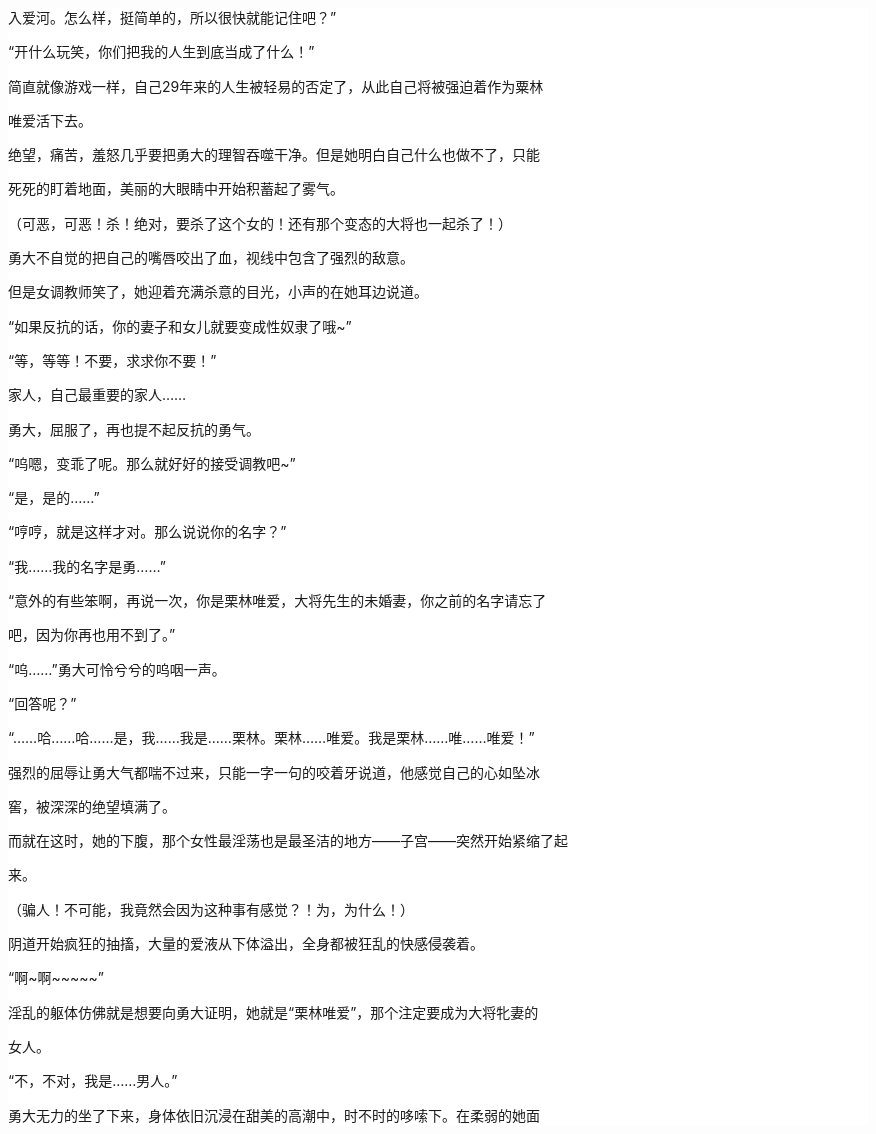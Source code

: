 入爱河。怎么样，挺简单的，所以很快就能记住吧？”

“开什么玩笑，你们把我的人生到底当成了什么！”

简直就像游戏一样，自己29年来的人生被轻易的否定了，从此自己将被强迫着作为粟林

唯爱活下去。

绝望，痛苦，羞怒几乎要把勇大的理智吞噬干净。但是她明白自己什么也做不了，只能

死死的盯着地面，美丽的大眼睛中开始积蓄起了雾气。

（可恶，可恶！杀！绝对，要杀了这个女的！还有那个变态的大将也一起杀了！）

勇大不自觉的把自己的嘴唇咬出了血，视线中包含了强烈的敌意。

但是女调教师笑了，她迎着充满杀意的目光，小声的在她耳边说道。

“如果反抗的话，你的妻子和女儿就要变成性奴隶了哦~”

“等，等等！不要，求求你不要！”

家人，自己最重要的家人……

勇大，屈服了，再也提不起反抗的勇气。

“呜嗯，变乖了呢。那么就好好的接受调教吧~”

“是，是的……”

“哼哼，就是这样才对。那么说说你的名字？”

“我……我的名字是勇……”

“意外的有些笨啊，再说一次，你是栗林唯爱，大将先生的未婚妻，你之前的名字请忘了

吧，因为你再也用不到了。”

“呜……”勇大可怜兮兮的呜咽一声。

“回答呢？”

“……哈……哈……是，我……我是……栗林。栗林……唯爱。我是栗林……唯……唯爱！”

强烈的屈辱让勇大气都喘不过来，只能一字一句的咬着牙说道，他感觉自己的心如坠冰

窖，被深深的绝望填满了。

而就在这时，她的下腹，那个女性最淫荡也是最圣洁的地方——子宫——突然开始紧缩了起

来。

（骗人！不可能，我竟然会因为这种事有感觉？！为，为什么！）

阴道开始疯狂的抽搐，大量的爱液从下体溢出，全身都被狂乱的快感侵袭着。

“啊~啊~~~~~”

淫乱的躯体仿佛就是想要向勇大证明，她就是“栗林唯爱”，那个注定要成为大将牝妻的

女人。

“不，不对，我是……男人。”

勇大无力的坐了下来，身体依旧沉浸在甜美的高潮中，时不时的哆嗦下。在柔弱的她面
